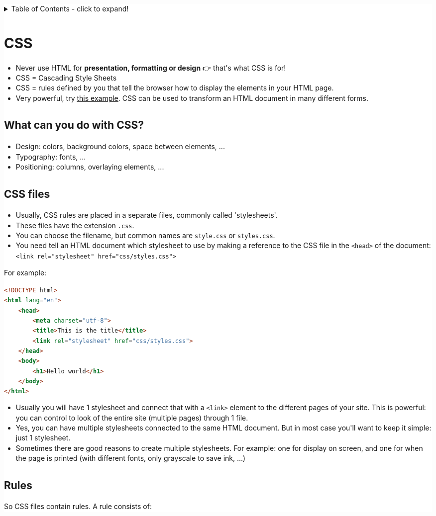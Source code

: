 <details><summary>Table of Contents - click to expand!</summary></details>


# CSS

- Never use HTML for **presentation, formatting or design** :point_right: that's what CSS is for!
- CSS = Cascading Style Sheets
- CSS = rules defined by you that tell the browser how to display the elements in your HTML page.
- Very powerful, try [this example](https://www.w3schools.com/css/css_intro.asp). CSS can be used to transform an HTML document in many different forms.

## What can you do with CSS?

- Design: colors, background colors, space between elements, ...
- Typography: fonts, ...
- Positioning: columns, overlaying elements, ...

## CSS files

- Usually, CSS rules are placed in a separate files, commonly called 'stylesheets'.
- These files have the extension `.css`.
- You can choose the filename, but common names are `style.css` or `styles.css`.
- You need tell an HTML document which stylesheet to use by making a reference to the CSS file in the `<head>` of the document: `<link rel="stylesheet" href="css/styles.css">`

For example:

```html
<!DOCTYPE html>     
<html lang="en">
    <head>
        <meta charset="utf-8">
        <title>This is the title</title>
        <link rel="stylesheet" href="css/styles.css">
    </head>
    <body>
        <h1>Hello world</h1>
    </body>
</html>
```

- Usually you will have 1 stylesheet and connect that with a `<link>` element to the different pages of your site. This is powerful: you can control to look of the entire site (multiple pages) through 1 file.
- Yes, you can have multiple stylesheets connected to the same HTML document. But in most case you'll want to keep it simple: just 1 stylesheet.
- Sometimes there are good reasons to create multiple stylesheets. For example: one for display on screen, and one for when the page is printed (with different fonts, only grayscale to save ink, ...)

## Rules

So CSS files contain rules. A rule consists of:

